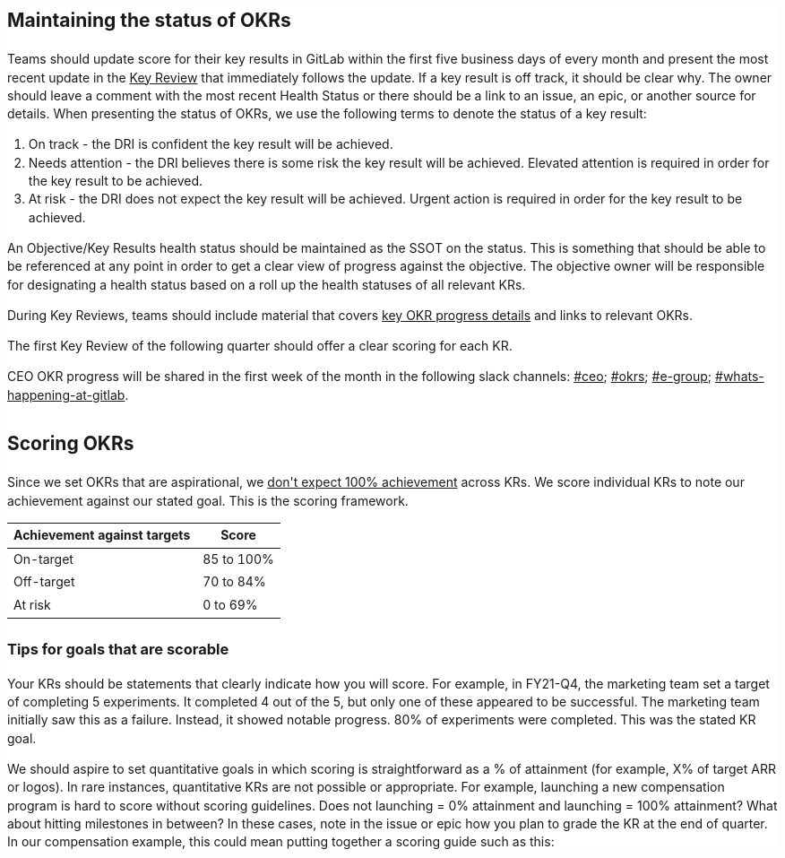 ## Maintaining the status of OKRs

Teams should update score for their key results in GitLab within the first five business days of every month and present the most recent update in the [Key Review](/handbook/key-review/) that immediately follows the  update. If a key result is off track, it should be clear why. The owner should leave a comment with the most recent Health Status or there should be a link to an issue, an epic, or another source for details.
When presenting the status of OKRs, we use the following terms to denote the status of a key result:
1. On track - the DRI is confident the key result will be achieved.
1. Needs attention - the DRI believes there is some risk the key result will be achieved. Elevated attention is required in order for the key result to be achieved.
1. At risk - the DRI does not expect the key result will be achieved. Urgent action is required in order for the key result to be achieved.

An Objective/Key Results health status should be maintained as the SSOT on the status. This is something that should be able to be referenced at any point in order to get a clear view of progress against the objective. The objective owner will be responsible for designating a health status based on a roll up the health statuses of all relevant KRs.

During Key Reviews, teams should include material that covers [key OKR progress  details](/handbook/key-review/#okr-slides) and links to relevant OKRs.

The first Key Review of the following quarter should offer a clear scoring for each KR.

CEO OKR progress will be shared in the first week of the month in the  following slack channels: [#ceo](https://gitlab.slack.com/archives/C3MAZRM8W); [#okrs](https://gitlab.slack.com/archives/C7957GG4B); [#e-group](https://gitlab.slack.com/archives/C5W3VS1C4); [#whats-happening-at-gitlab](https://gitlab.slack.com/archives/C0259241C).

## Scoring OKRs

Since we set OKRs that are aspirational, we [don't expect 100% achievement](/handbook/company/okrs/#criteria-for-key-results) across KRs. We score individual KRs to note our achievement against our stated goal. This is the scoring framework.

| Achievement against targets | Score |
| ------ | ------ |
| On-target | 85 to 100% |
| Off-target | 70 to 84% |
| At risk | 0 to 69% |

### Tips for goals that are scorable

Your KRs should be statements that clearly indicate how you will score. For example, in FY21-Q4, the marketing team set a target of completing 5 experiments. It completed 4 out of the 5, but only one of these appeared to be successful. The marketing team initially saw this as a failure. Instead, it showed notable progress. 80% of experiments were completed. This was the stated KR goal.

We should aspire to set quantitative goals in which scoring is straightforward as a % of attainment (for example, X% of target ARR or logos). In rare instances, quantitative KRs are not possible or appropriate. For example, launching a new compensation program is hard to score without scoring guidelines. Does not launching = 0% attainment and launching = 100% attainment? What about hitting milestones in between? In these cases, note in the issue or epic how you plan to grade the KR at the end of quarter. In our compensation example, this could mean putting together a scoring guide such as this:
